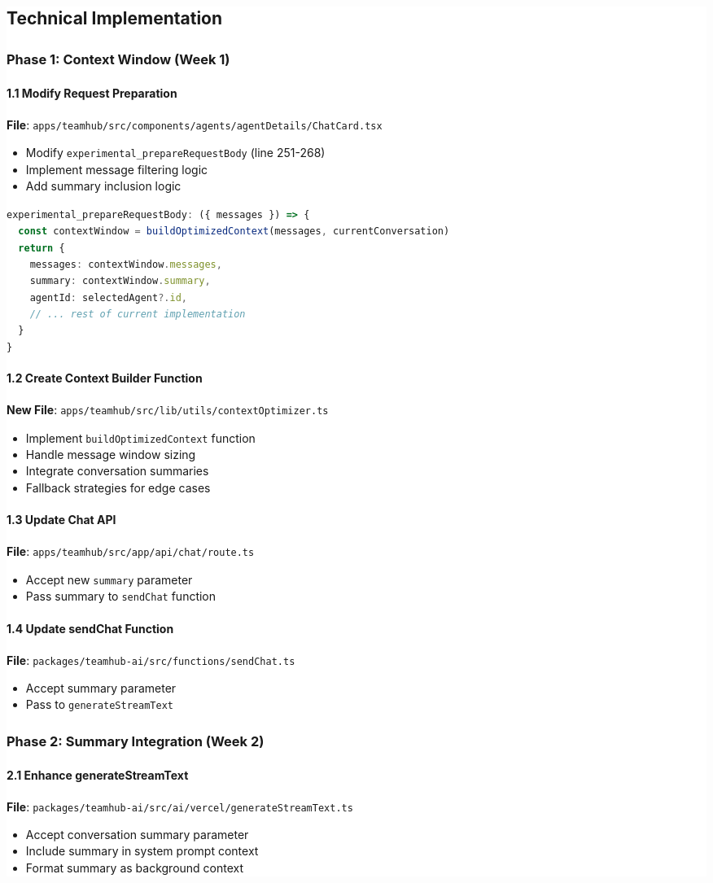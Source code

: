 ## Technical Implementation

### Phase 1: Context Window (Week 1)

#### 1.1 Modify Request Preparation

**File**: `apps/teamhub/src/components/agents/agentDetails/ChatCard.tsx`

- Modify `experimental_prepareRequestBody` (line 251-268)
- Implement message filtering logic
- Add summary inclusion logic

```typescript
experimental_prepareRequestBody: ({ messages }) => {
  const contextWindow = buildOptimizedContext(messages, currentConversation)
  return {
    messages: contextWindow.messages,
    summary: contextWindow.summary,
    agentId: selectedAgent?.id,
    // ... rest of current implementation
  }
}
```

#### 1.2 Create Context Builder Function

**New File**: `apps/teamhub/src/lib/utils/contextOptimizer.ts`

- Implement `buildOptimizedContext` function
- Handle message window sizing
- Integrate conversation summaries
- Fallback strategies for edge cases

#### 1.3 Update Chat API

**File**: `apps/teamhub/src/app/api/chat/route.ts`

- Accept new `summary` parameter
- Pass summary to `sendChat` function

#### 1.4 Update sendChat Function

**File**: `packages/teamhub-ai/src/functions/sendChat.ts`

- Accept summary parameter
- Pass to `generateStreamText`

### Phase 2: Summary Integration (Week 2)

#### 2.1 Enhance generateStreamText

**File**: `packages/teamhub-ai/src/ai/vercel/generateStreamText.ts`

- Accept conversation summary parameter
- Include summary in system prompt context
- Format summary as background context
